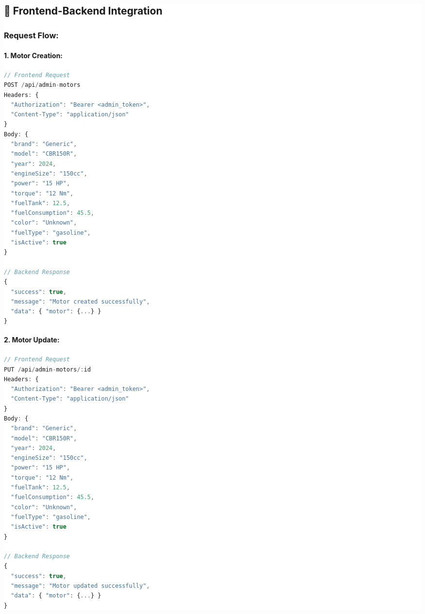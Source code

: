 
## 🔄 Frontend-Backend Integration

### **Request Flow:**

#### **1. Motor Creation:**
```javascript
// Frontend Request
POST /api/admin-motors
Headers: {
  "Authorization": "Bearer <admin_token>",
  "Content-Type": "application/json"
}
Body: {
  "brand": "Generic",
  "model": "CBR150R",
  "year": 2024,
  "engineSize": "150cc",
  "power": "15 HP",
  "torque": "12 Nm",
  "fuelTank": 12.5,
  "fuelConsumption": 45.5,
  "color": "Unknown",
  "fuelType": "gasoline",
  "isActive": true
}

// Backend Response
{
  "success": true,
  "message": "Motor created successfully",
  "data": { "motor": {...} }
}
```

#### **2. Motor Update:**
```javascript
// Frontend Request
PUT /api/admin-motors/:id
Headers: {
  "Authorization": "Bearer <admin_token>",
  "Content-Type": "application/json"
}
Body: {
  "brand": "Generic",
  "model": "CBR150R",
  "year": 2024,
  "engineSize": "150cc",
  "power": "15 HP",
  "torque": "12 Nm",
  "fuelTank": 12.5,
  "fuelConsumption": 45.5,
  "color": "Unknown",
  "fuelType": "gasoline",
  "isActive": true
}

// Backend Response
{
  "success": true,
  "message": "Motor updated successfully",
  "data": { "motor": {...} }
}
```